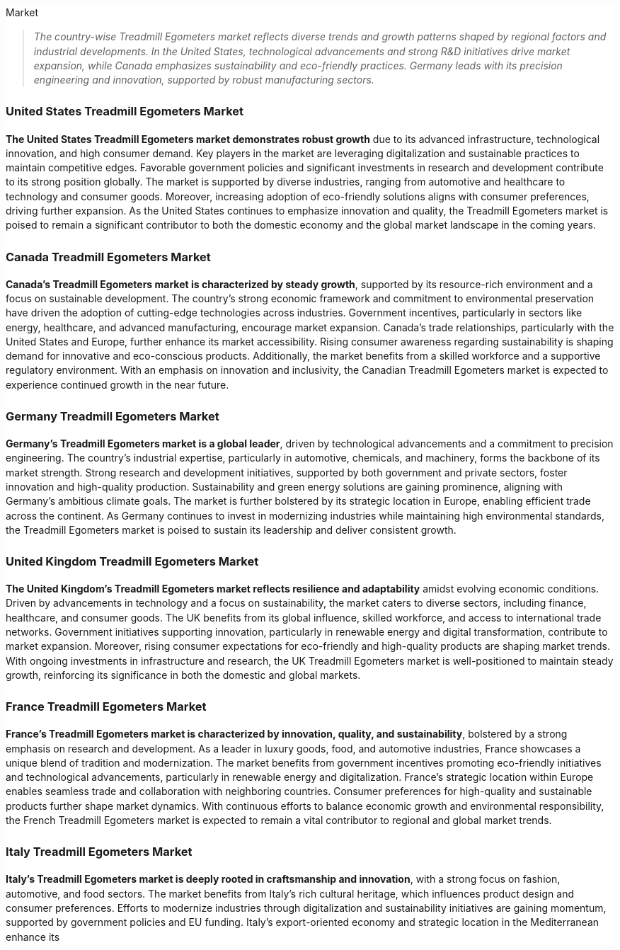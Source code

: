 Market<br /></span></h1><blockquote><p><em><span class="">The country-wise Treadmill Egometers market reflects diverse trends and growth patterns shaped by regional factors and industrial developments. In the United States, technological advancements and strong R&amp;D initiatives drive market expansion, while Canada emphasizes sustainability and eco-friendly practices. Germany leads with its precision engineering and innovation, supported by robust manufacturing sectors.</span></em></p></blockquote><h3><strong>United States Treadmill Egometers Market</strong></h3><p><strong>The United States Treadmill Egometers market demonstrates robust growth</strong> due to its advanced infrastructure, technological innovation, and high consumer demand. Key players in the market are leveraging digitalization and sustainable practices to maintain competitive edges. Favorable government policies and significant investments in research and development contribute to its strong position globally. The market is supported by diverse industries, ranging from automotive and healthcare to technology and consumer goods. Moreover, increasing adoption of eco-friendly solutions aligns with consumer preferences, driving further expansion. As the United States continues to emphasize innovation and quality, the Treadmill Egometers market is poised to remain a significant contributor to both the domestic economy and the global market landscape in the coming years.</p><h3><strong>Canada Treadmill Egometers Market</strong></h3><p><strong>Canada&rsquo;s Treadmill Egometers market is characterized by steady growth</strong>, supported by its resource-rich environment and a focus on sustainable development. The country&rsquo;s strong economic framework and commitment to environmental preservation have driven the adoption of cutting-edge technologies across industries. Government incentives, particularly in sectors like energy, healthcare, and advanced manufacturing, encourage market expansion. Canada&rsquo;s trade relationships, particularly with the United States and Europe, further enhance its market accessibility. Rising consumer awareness regarding sustainability is shaping demand for innovative and eco-conscious products. Additionally, the market benefits from a skilled workforce and a supportive regulatory environment. With an emphasis on innovation and inclusivity, the Canadian Treadmill Egometers market is expected to experience continued growth in the near future.</p><h3><strong>Germany Treadmill Egometers Market</strong></h3><p><strong>Germany&rsquo;s Treadmill Egometers market is a global leader</strong>, driven by technological advancements and a commitment to precision engineering. The country&rsquo;s industrial expertise, particularly in automotive, chemicals, and machinery, forms the backbone of its market strength. Strong research and development initiatives, supported by both government and private sectors, foster innovation and high-quality production. Sustainability and green energy solutions are gaining prominence, aligning with Germany&rsquo;s ambitious climate goals. The market is further bolstered by its strategic location in Europe, enabling efficient trade across the continent. As Germany continues to invest in modernizing industries while maintaining high environmental standards, the Treadmill Egometers market is poised to sustain its leadership and deliver consistent growth.</p><h3><strong>United Kingdom Treadmill Egometers Market</strong></h3><p><strong>The United Kingdom&rsquo;s Treadmill Egometers market reflects resilience and adaptability</strong> amidst evolving economic conditions. Driven by advancements in technology and a focus on sustainability, the market caters to diverse sectors, including finance, healthcare, and consumer goods. The UK benefits from its global influence, skilled workforce, and access to international trade networks. Government initiatives supporting innovation, particularly in renewable energy and digital transformation, contribute to market expansion. Moreover, rising consumer expectations for eco-friendly and high-quality products are shaping market trends. With ongoing investments in infrastructure and research, the UK Treadmill Egometers market is well-positioned to maintain steady growth, reinforcing its significance in both the domestic and global markets.</p><h3><strong>France Treadmill Egometers Market</strong></h3><p><strong>France&rsquo;s Treadmill Egometers market is characterized by innovation, quality, and sustainability</strong>, bolstered by a strong emphasis on research and development. As a leader in luxury goods, food, and automotive industries, France showcases a unique blend of tradition and modernization. The market benefits from government incentives promoting eco-friendly initiatives and technological advancements, particularly in renewable energy and digitalization. France&rsquo;s strategic location within Europe enables seamless trade and collaboration with neighboring countries. Consumer preferences for high-quality and sustainable products further shape market dynamics. With continuous efforts to balance economic growth and environmental responsibility, the French Treadmill Egometers market is expected to remain a vital contributor to regional and global market trends.</p><h3><strong>Italy Treadmill Egometers Market</strong></h3><p><strong>Italy&rsquo;s Treadmill Egometers market is deeply rooted in craftsmanship and innovation</strong>, with a strong focus on fashion, automotive, and food sectors. The market benefits from Italy&rsquo;s rich cultural heritage, which influences product design and consumer preferences. Efforts to modernize industries through digitalization and sustainability initiatives are gaining momentum, supported by government policies and EU funding. Italy&rsquo;s export-oriented economy and strategic location in the Mediterranean enhance its